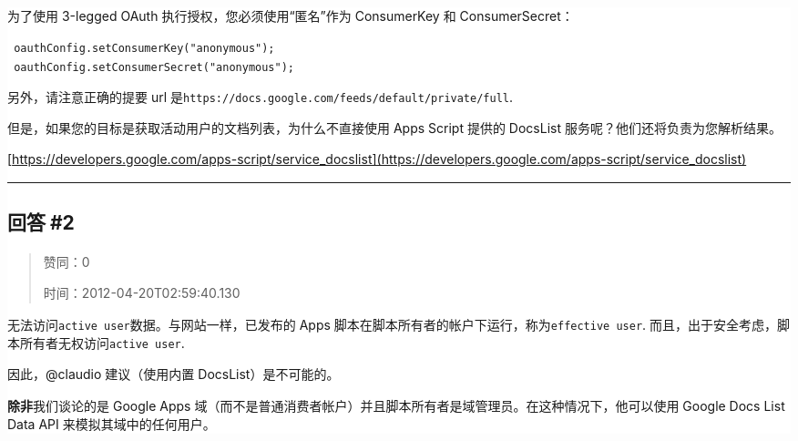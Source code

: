 为了使用 3-legged OAuth 执行授权，您必须使用“匿名”作为 ConsumerKey 和 ConsumerSecret：

```
 oauthConfig.setConsumerKey("anonymous");
 oauthConfig.setConsumerSecret("anonymous"); 
```

另外，请注意正确的提要 url 是`https://docs.google.com/feeds/default/private/full`.

但是，如果您的目标是获取活动用户的文档列表，为什么不直接使用 Apps Script 提供的 DocsList 服务呢？他们还将负责为您解析结果。

[https://developers.google.com/apps-script/service_docslist](https://developers.google.com/apps-script/service_docslist)

* * *

## 回答 #2

> 赞同：0
> 
> 时间：2012-04-20T02:59:40.130

无法访问`active user`数据。与网站一样，已发布的 Apps 脚本在脚本所有者的帐户下运行，称为`effective user`. 而且，出于安全考虑，脚本所有者无权访问`active user`.

因此，@claudio 建议（使用内置 DocsList）是不可能的。

**除非**我们谈论的是 Google Apps 域（而不是普通消费者帐户）并且脚本所有者是域管理员。在这种情况下，他可以使用 Google Docs List Data API 来模拟其域中的任何用户。

